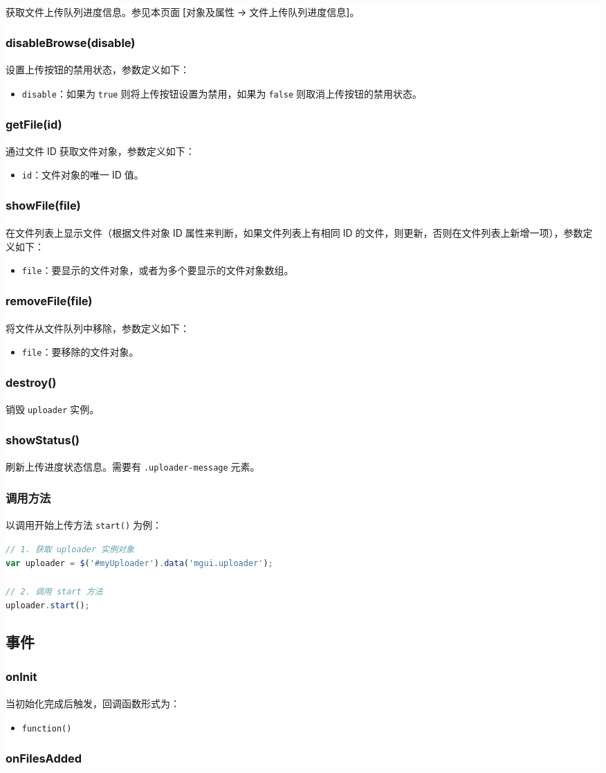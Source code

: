 获取文件上传队列进度信息。参见本页面 [对象及属性 → 文件上传队列进度信息]。

### <span class="code text-danger">disableBrowse(disable)</span>

设置上传按钮的禁用状态，参数定义如下：

* `disable`：如果为 `true` 则将上传按钮设置为禁用，如果为 `false` 则取消上传按钮的禁用状态。

### <span class="code text-danger">getFile(id)</span>

通过文件 ID 获取文件对象，参数定义如下：

* `id`：文件对象的唯一 ID 值。

### <span class="code text-danger">showFile(file)</span>

在文件列表上显示文件（根据文件对象 ID 属性来判断，如果文件列表上有相同 ID 的文件，则更新，否则在文件列表上新增一项），参数定义如下：

* `file`：要显示的文件对象，或者为多个要显示的文件对象数组。

### <span class="code text-danger">removeFile(file)</span>

将文件从文件队列中移除，参数定义如下：

* `file`：要移除的文件对象。

### <span class="code text-danger">destroy()</span>

销毁 `uploader` 实例。

### <span class="code text-danger">showStatus()</span>

刷新上传进度状态信息。需要有 `.uploader-message` 元素。

### 调用方法

以调用开始上传方法 `start()` 为例：

```js
// 1. 获取 uploader 实例对象
var uploader = $('#myUploader').data('mgui.uploader');

// 2. 调用 start 方法
uploader.start();
```

## 事件

### <span class="code text-danger">onInit</span>

当初始化完成后触发，回调函数形式为：

* `function()`

### <span class="code text-danger">onFilesAdded</span>
